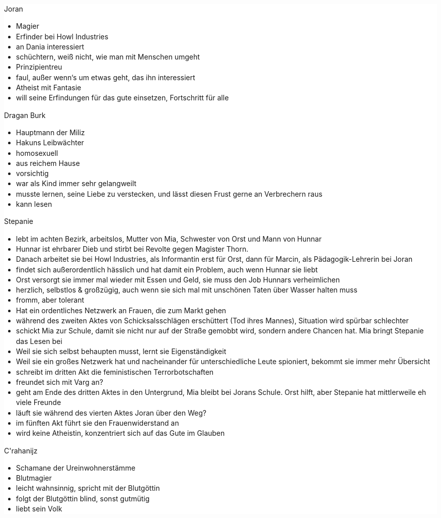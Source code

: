 Joran
* Magier
* Erfinder bei Howl Industries
* an Dania interessiert
* schüchtern, weiß nicht, wie man mit Menschen umgeht
* Prinzipientreu
* faul, außer wenn‘s um etwas geht, das ihn interessiert 
* Atheist mit Fantasie 
* will seine Erfindungen für das gute einsetzen, Fortschritt für alle 

Dragan Burk
* Hauptmann der Miliz
* Hakuns Leibwächter
* homosexuell
* aus reichem Hause
* vorsichtig 
* war als Kind immer sehr gelangweilt
* musste lernen, seine Liebe zu verstecken, und lässt diesen Frust gerne an Verbrechern raus
* kann lesen

Stepanie
* lebt im achten Bezirk, arbeitslos, Mutter von Mia, Schwester von Orst und Mann von Hunnar
* Hunnar ist ehrbarer Dieb und stirbt bei Revolte gegen Magister Thorn.
* Danach arbeitet sie bei Howl Industries, als Informantin erst für Orst, dann für Marcin, als Pädagogik-Lehrerin bei Joran
* findet sich außerordentlich hässlich und hat damit ein Problem, auch wenn Hunnar sie liebt
* Orst versorgt sie immer mal wieder mit Essen und Geld, sie muss den Job Hunnars verheimlichen
* herzlich, selbstlos & großzügig, auch wenn sie sich mal mit unschönen Taten über Wasser halten muss
* fromm, aber tolerant
* Hat ein ordentliches Netzwerk an Frauen, die zum Markt gehen
* während des zweiten Aktes von Schicksalsschlägen erschüttert (Tod ihres Mannes), Situation wird spürbar schlechter
* schickt Mia zur Schule, damit sie nicht nur auf der Straße gemobbt wird, sondern andere Chancen hat. Mia bringt Stepanie das Lesen bei
* Weil sie sich selbst behaupten musst, lernt sie Eigenständigkeit
* Weil sie ein großes Netzwerk hat und nacheinander für unterschiedliche Leute spioniert, bekommt sie immer mehr Übersicht
* schreibt im dritten Akt die feministischen Terrorbotschaften
* freundet sich mit Varg an?
* geht am Ende des dritten Aktes in den Untergrund, Mia bleibt bei Jorans Schule. Orst hilft, aber Stepanie hat mittlerweile eh viele Freunde
* läuft sie während des vierten Aktes Joran über den Weg?
* im fünften Akt führt sie den Frauenwiderstand an
* wird keine Atheistin, konzentriert sich auf das Gute im Glauben

C'rahanijz
* Schamane der Ureinwohnerstämme
* Blutmagier
* leicht wahnsinnig, spricht mit der Blutgöttin
* folgt der Blutgöttin blind, sonst gutmütig
* liebt sein Volk
